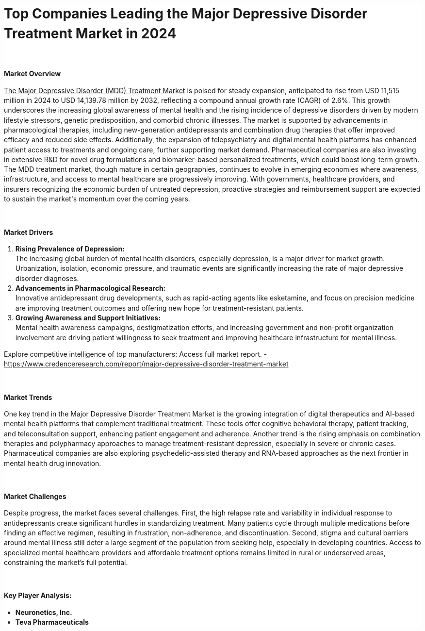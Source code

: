 # Top Companies Leading the Major Depressive Disorder Treatment Market in 2024


<p><strong>&nbsp;</strong></p>
<p><strong>Market Overview</strong></p>
<p><a href="https://www.credenceresearch.com/report/major-depressive-disorder-treatment-market">The Major Depressive Disorder (MDD) Treatment Market</a> is poised for steady expansion, anticipated to rise from USD 11,515 million in 2024 to USD 14,139.78 million by 2032, reflecting a compound annual growth rate (CAGR) of 2.6%. This growth underscores the increasing global awareness of mental health and the rising incidence of depressive disorders driven by modern lifestyle stressors, genetic predisposition, and comorbid chronic illnesses. The market is supported by advancements in pharmacological therapies, including new-generation antidepressants and combination drug therapies that offer improved efficacy and reduced side effects. Additionally, the expansion of telepsychiatry and digital mental health platforms has enhanced patient access to treatments and ongoing care, further supporting market demand. Pharmaceutical companies are also investing in extensive R&amp;D for novel drug formulations and biomarker-based personalized treatments, which could boost long-term growth. The MDD treatment market, though mature in certain geographies, continues to evolve in emerging economies where awareness, infrastructure, and access to mental healthcare are progressively improving. With governments, healthcare providers, and insurers recognizing the economic burden of untreated depression, proactive strategies and reimbursement support are expected to sustain the market's momentum over the coming years.</p>
<p><strong>&nbsp;</strong></p>
<p><strong>Market Drivers</strong></p>
<ol>
<li><strong> Rising Prevalence of Depression:</strong><br /> The increasing global burden of mental health disorders, especially depression, is a major driver for market growth. Urbanization, isolation, economic pressure, and traumatic events are significantly increasing the rate of major depressive disorder diagnoses.</li>
<li><strong> Advancements in Pharmacological Research:</strong><br /> Innovative antidepressant drug developments, such as rapid-acting agents like esketamine, and focus on precision medicine are improving treatment outcomes and offering new hope for treatment-resistant patients.</li>
<li><strong> Growing Awareness and Support Initiatives:</strong><br /> Mental health awareness campaigns, destigmatization efforts, and increasing government and non-profit organization involvement are driving patient willingness to seek treatment and improving healthcare infrastructure for mental illness.</li>
</ol>
<p>Explore competitive intelligence of top manufacturers: Access full market report. - <a href="https://www.credenceresearch.com/report/major-depressive-disorder-treatment-market">https://www.credenceresearch.com/report/major-depressive-disorder-treatment-market</a></p>
<p><strong>&nbsp;</strong></p>
<p><strong>Market Trends</strong></p>
<p>One key trend in the Major Depressive Disorder Treatment Market is the growing integration of digital therapeutics and AI-based mental health platforms that complement traditional treatment. These tools offer cognitive behavioral therapy, patient tracking, and teleconsultation support, enhancing patient engagement and adherence. Another trend is the rising emphasis on combination therapies and polypharmacy approaches to manage treatment-resistant depression, especially in severe or chronic cases. Pharmaceutical companies are also exploring psychedelic-assisted therapy and RNA-based approaches as the next frontier in mental health drug innovation.</p>
<p><strong>&nbsp;</strong></p>
<p><strong>Market Challenges</strong></p>
<p>Despite progress, the market faces several challenges. First, the high relapse rate and variability in individual response to antidepressants create significant hurdles in standardizing treatment. Many patients cycle through multiple medications before finding an effective regimen, resulting in frustration, non-adherence, and discontinuation. Second, stigma and cultural barriers around mental illness still deter a large segment of the population from seeking help, especially in developing countries. Access to specialized mental healthcare providers and affordable treatment options remains limited in rural or underserved areas, constraining the market&rsquo;s full potential.</p>
<p><strong>&nbsp;</strong></p>
<p><strong>Key Player Analysis:</strong></p>
<ul>
<li><strong>Neuronetics, Inc.</strong></li>
<li><strong>Teva Pharmaceuticals</strong></li>